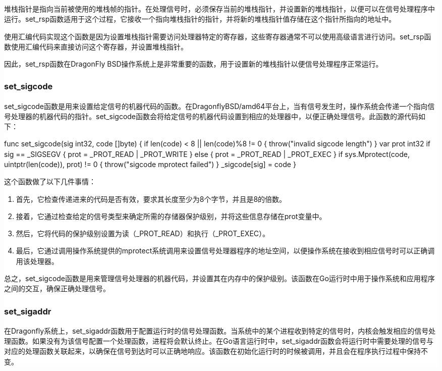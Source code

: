 堆栈指针是指向当前被使用的堆栈帧的指针。在处理信号时，必须保存当前的堆栈指针，并设置新的堆栈指针，以便可以在信号处理程序中运行。set_rsp函数适用于这个过程，它接收一个指向堆栈指针的指针，并将新的堆栈指针值存储在这个指针所指向的地址中。

使用汇编代码实现这个函数是因为设置堆栈指针需要访问处理器特定的寄存器，这些寄存器通常不可以使用高级语言进行访问。set_rsp函数使用汇编代码来直接访问这个寄存器，并设置堆栈指针。

因此，set_rsp函数在DragonFly BSD操作系统上是非常重要的函数，用于设置新的堆栈指针以便信号处理程序正常运行。



### set_sigcode

set_sigcode函数是用来设置给定信号的机器代码的函数。在DragonflyBSD/amd64平台上，当有信号发生时，操作系统会传递一个指向信号处理器的机器代码的指针。set_sigcode函数会将给定信号的机器代码设置到相应的处理器中，以便正确处理信号。此函数的源代码如下：

func set_sigcode(sig int32, code []byte) {
    if len(code) < 8 || len(code)%8 != 0 {
        throw("invalid sigcode length")
    }
    var prot int32
    if sig == _SIGSEGV {
        prot = _PROT_READ | _PROT_WRITE
    } else {
        prot = _PROT_READ | _PROT_EXEC
    }
    if sys.Mprotect(code, uintptr(len(code)), prot) != 0 {
        throw("sigcode mprotect failed")
    }
    _sigcode[sig] = code
}

这个函数做了以下几件事情：

1. 首先，它检查传递进来的代码是否有效，要求其长度至少为8个字节，并且是8的倍数。

2. 接着，它通过检查给定的信号类型来确定所需的存储器保护级别，并将这些信息存储在prot变量中。

3. 然后，它将代码的保护级别设置为读（_PROT_READ）和执行（_PROT_EXEC）。

4. 最后，它通过调用操作系统提供的mprotect系统调用来设置信号处理器程序的地址空间，以便操作系统在接收到相应信号时可以正确调用该处理器。

总之，set_sigcode函数是用来管理信号处理器的机器代码，并设置其在内存中的保护级别。该函数在Go运行时中用于操作系统和应用程序之间的交互，确保正确处理信号。



### set_sigaddr

在Dragonfly系统上，set_sigaddr函数用于配置运行时的信号处理函数。当系统中的某个进程收到特定的信号时，内核会触发相应的信号处理函数。如果没有为该信号配置一个处理函数，进程将会默认终止。在Go语言运行时中，set_sigaddr函数会将运行时中需要处理的信号与对应的处理函数关联起来，以确保在信号到达时可以正确地响应。该函数在初始化运行时的时候被调用，并且会在程序执行过程中保持不变。



